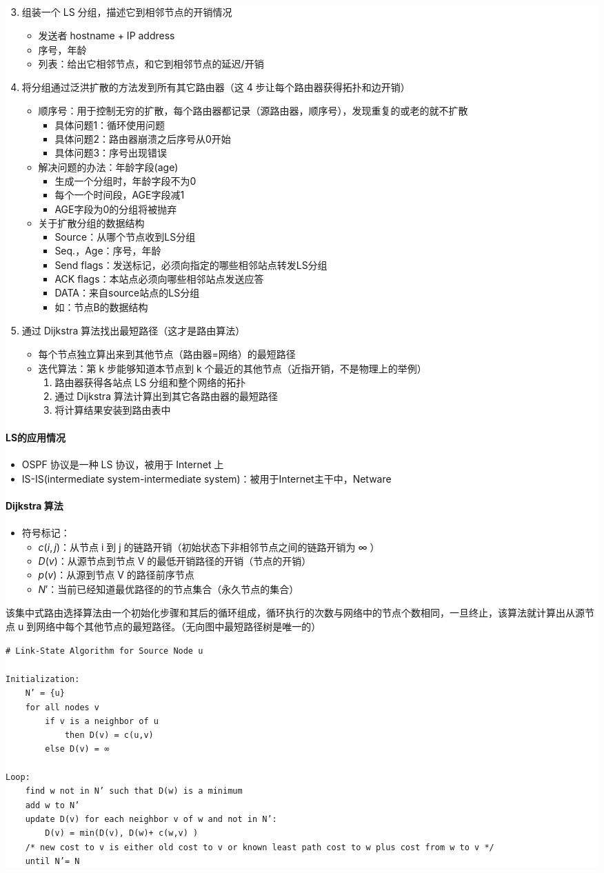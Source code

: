 3. 组装一个 LS 分组，描述它到相邻节点的开销情况
	- 发送者 hostname + IP address
	- 序号，年龄
	- 列表：给出它相邻节点，和它到相邻节点的延迟/开销

4. 将分组通过泛洪扩散的方法发到所有其它路由器（这 4 步让每个路由器获得拓扑和边开销）
	- 顺序号：用于控制无穷的扩散，每个路由器都记录（源路由器，顺序号），发现重复的或老的就不扩散
		- 具体问题1：循环使用问题
		- 具体问题2：路由器崩溃之后序号从0开始
		- 具体问题3：序号出现错误
	- 解决问题的办法：年龄字段(age)
		- 生成一个分组时，年龄字段不为0
		- 每个一个时间段，AGE字段减1
		- AGE字段为0的分组将被抛弃
	- 关于扩散分组的数据结构
		- Source：从哪个节点收到LS分组
		- Seq.，Age：序号，年龄
		- Send flags：发送标记，必须向指定的哪些相邻站点转发LS分组
		- ACK flags：本站点必须向哪些相邻站点发送应答
		- DATA：来自source站点的LS分组
		- 如：节点B的数据结构

5. 通过 Dijkstra 算法找出最短路径（这才是路由算法）
	- 每个节点独立算出来到其他节点（路由器=网络）的最短路径
	- 迭代算法：第 k 步能够知道本节点到 k 个最近的其他节点（近指开销，不是物理上的举例）
		1. 路由器获得各站点 LS 分组和整个网络的拓扑
		2. 通过 Dijkstra 算法计算出到其它各路由器的最短路径
		3. 将计算结果安装到路由表中

#### LS的应用情况
- OSPF 协议是一种 LS 协议，被用于 Internet 上
- IS-IS(intermediate system-intermediate system)：被用于Internet主干中，Netware

#### Dijkstra 算法

- 符号标记：
    - $c(i, j)$：从节点 i 到 j 的链路开销（初始状态下非相邻节点之间的链路开销为 $\infty$ ）
    - $D(v)$：从源节点到节点 V 的最低开销路径的开销（节点的开销）
    - $p(v)$：从源到节点 V 的路径前序节点
    - $N'$：当前已经知道最优路径的的节点集合（永久节点的集合）

该集中式路由选择算法由一个初始化步骤和其后的循环组成，循环执行的次数与网络中的节点个数相同，一旦终止，该算法就计算出从源节点 u 到网络中每个其他节点的最短路径。（无向图中最短路径树是唯一的）

```
# Link-State Algorithm for Source Node u

Initialization: 
	N’ = {u}
	for all nodes v
		if v is a neighbor of u
			then D(v) = c(u,v) 
		else D(v) = ∞

Loop:
	find w not in N’ such that D(w) is a minimum
	add w to N’
	update D(v) for each neighbor v of w and not in N’:
		D(v) = min(D(v), D(w)+ c(w,v) )
	/* new cost to v is either old cost to v or known least path cost to w plus cost from w to v */
	until N’= N
```

